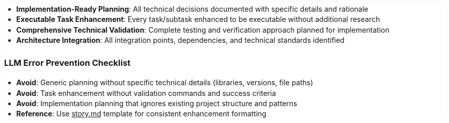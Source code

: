 - **Implementation-Ready Planning**: All technical decisions documented with specific details and rationale
- **Executable Task Enhancement**: Every task/subtask enhanced to be executable without additional research
- **Comprehensive Technical Validation**: Complete testing and verification approach planned for implementation
- **Architecture Integration**: All integration points, dependencies, and technical standards identified

### LLM Error Prevention Checklist

- **Avoid**: Generic planning without specific technical details (libraries, versions, file paths)
- **Avoid**: Task enhancement without validation commands and success criteria
- **Avoid**: Implementation planning that ignores existing project structure and patterns
- **Reference**: Use [story.md](./.krci-ai/templates/story.md) template for consistent enhancement formatting
